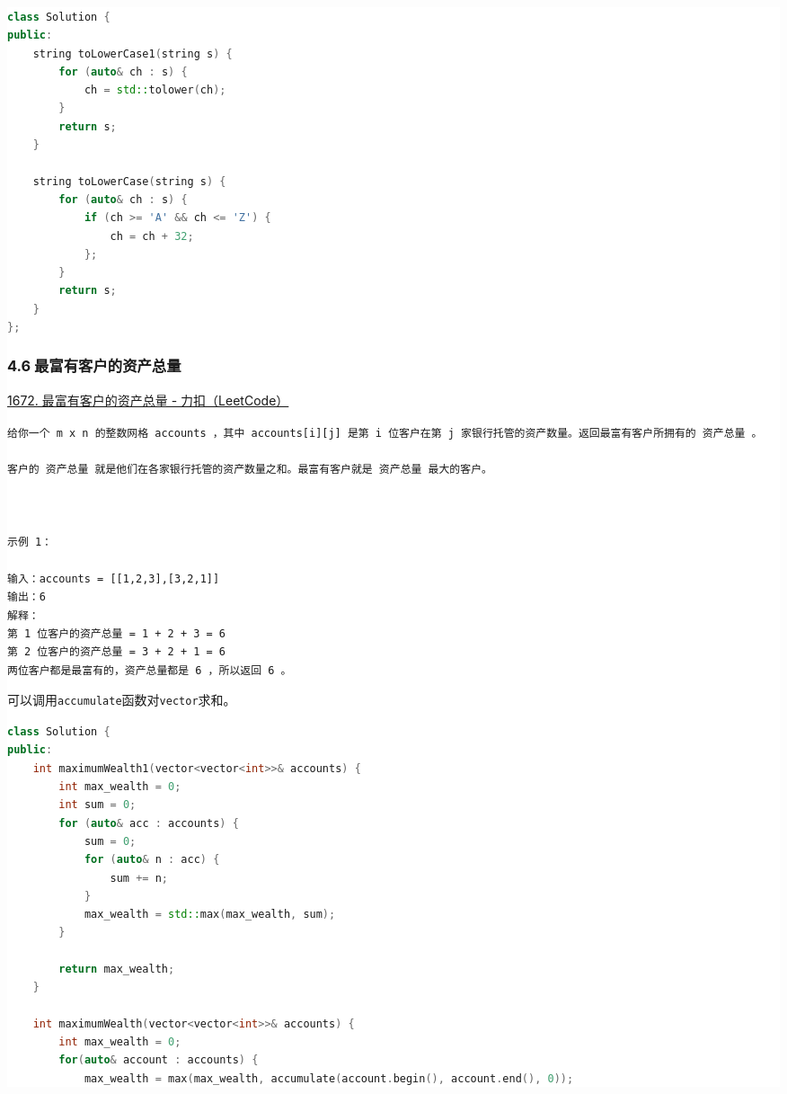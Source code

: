 ```c++
class Solution {
public:
    string toLowerCase1(string s) {
        for (auto& ch : s) {
            ch = std::tolower(ch);
        }
        return s;
    }

    string toLowerCase(string s) {
        for (auto& ch : s) {
            if (ch >= 'A' && ch <= 'Z') {
                ch = ch + 32;
            };
        }
        return s;
    }
};
```

### 4.6 最富有客户的资产总量

[1672. 最富有客户的资产总量 - 力扣（LeetCode）](https://leetcode.cn/problems/richest-customer-wealth/description/ "1672. 最富有客户的资产总量 - 力扣（LeetCode）")

```.properties
给你一个 m x n 的整数网格 accounts ，其中 accounts[i][j] 是第 i​​​​​​​​​​​​ 位客户在第 j 家银行托管的资产数量。返回最富有客户所拥有的 资产总量 。

客户的 资产总量 就是他们在各家银行托管的资产数量之和。最富有客户就是 资产总量 最大的客户。

 

示例 1：

输入：accounts = [[1,2,3],[3,2,1]]
输出：6
解释：
第 1 位客户的资产总量 = 1 + 2 + 3 = 6
第 2 位客户的资产总量 = 3 + 2 + 1 = 6
两位客户都是最富有的，资产总量都是 6 ，所以返回 6 。
```

可以调用`accumulate`函数对`vector`求和。

```c++
class Solution {
public:
    int maximumWealth1(vector<vector<int>>& accounts) {
        int max_wealth = 0;
        int sum = 0;
        for (auto& acc : accounts) {
            sum = 0;
            for (auto& n : acc) {
                sum += n;
            }
            max_wealth = std::max(max_wealth, sum);
        }

        return max_wealth;
    }

    int maximumWealth(vector<vector<int>>& accounts) {
        int max_wealth = 0;
        for(auto& account : accounts) {
            max_wealth = max(max_wealth, accumulate(account.begin(), account.end(), 0));
```